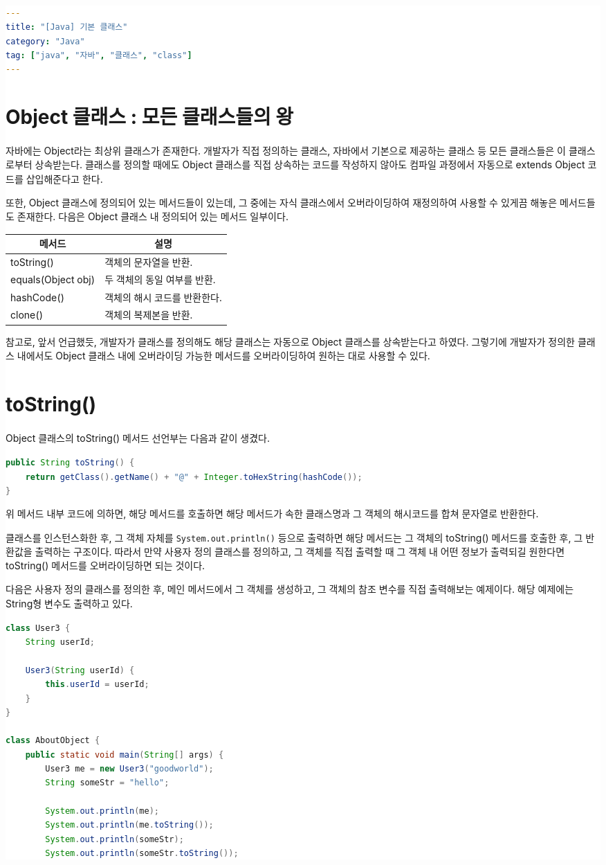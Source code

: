 ```yaml
---
title: "[Java] 기본 클래스"
category: "Java"
tag: ["java", "자바", "클래스", "class"]
---
```


# Object 클래스 : 모든 클래스들의 왕

자바에는 Object라는 최상위 클래스가 존재한다. 개발자가 직접 정의하는 클래스, 자바에서 기본으로 제공하는 클래스 등 모든 클래스들은 이 클래스로부터 상속받는다. 클래스를 정의할 때에도 Object 클래스를 직접 상속하는 코드를 작성하지 않아도 컴파일 과정에서 자동으로 extends Object 코드를 삽입해준다고 한다. 

또한, Object 클래스에 정의되어 있는 메서드들이 있는데, 그 중에는 자식 클래스에서 오버라이딩하여 재정의하여 사용할 수 있게끔 해놓은 메서드들도 존재한다. 다음은 Object 클래스 내 정의되어 있는 메서드 일부이다. 

| 메서드 | 설명 |
| --- | --- |
| toString() | 객체의 문자열을 반환. |
| equals(Object obj) | 두 객체의 동일 여부를 반환. |
| hashCode() | 객체의 해시 코드를 반환한다. |
| clone() | 객체의 복제본을 반환. |

참고로, 앞서 언급했듯, 개발자가 클래스를 정의해도 해당 클래스는 자동으로 Object 클래스를 상속받는다고 하였다. 그렇기에 개발자가 정의한 클래스 내에서도 Object 클래스 내에 오버라이딩 가능한 메서드를 오버라이딩하여 원하는 대로 사용할 수 있다. 

# toString()

Object 클래스의 toString() 메서드 선언부는 다음과 같이 생겼다.

```java
public String toString() {
    return getClass().getName() + "@" + Integer.toHexString(hashCode());
}
```

위 메서드 내부 코드에 의하면, 해당 메서드를 호출하면 해당 메서드가 속한 클래스명과 그 객체의 해시코드를 합쳐 문자열로 반환한다. 

클래스를 인스턴스화한 후, 그 객체 자체를 `System.out.println()` 등으로 출력하면 해당 메서드는 그 객체의 toString() 메서드를 호출한 후, 그 반환값을 출력하는 구조이다. 따라서 만약 사용자 정의 클래스를 정의하고, 그 객체를 직접 출력할 때 그 객체 내 어떤 정보가 출력되길 원한다면 toString() 메서드를 오버라이딩하면 되는 것이다. 

다음은 사용자 정의 클래스를 정의한 후, 메인 메서드에서 그 객체를 생성하고, 그 객체의 참조 변수를 직접 출력해보는 예제이다. 해당 예제에는 String형 변수도 출력하고 있다.

```java
class User3 {
    String userId;

    User3(String userId) {
        this.userId = userId;
    }
}

class AboutObject {
    public static void main(String[] args) {
        User3 me = new User3("goodworld");
        String someStr = "hello";

        System.out.println(me);
        System.out.println(me.toString());
        System.out.println(someStr);
        System.out.println(someStr.toString());
```
